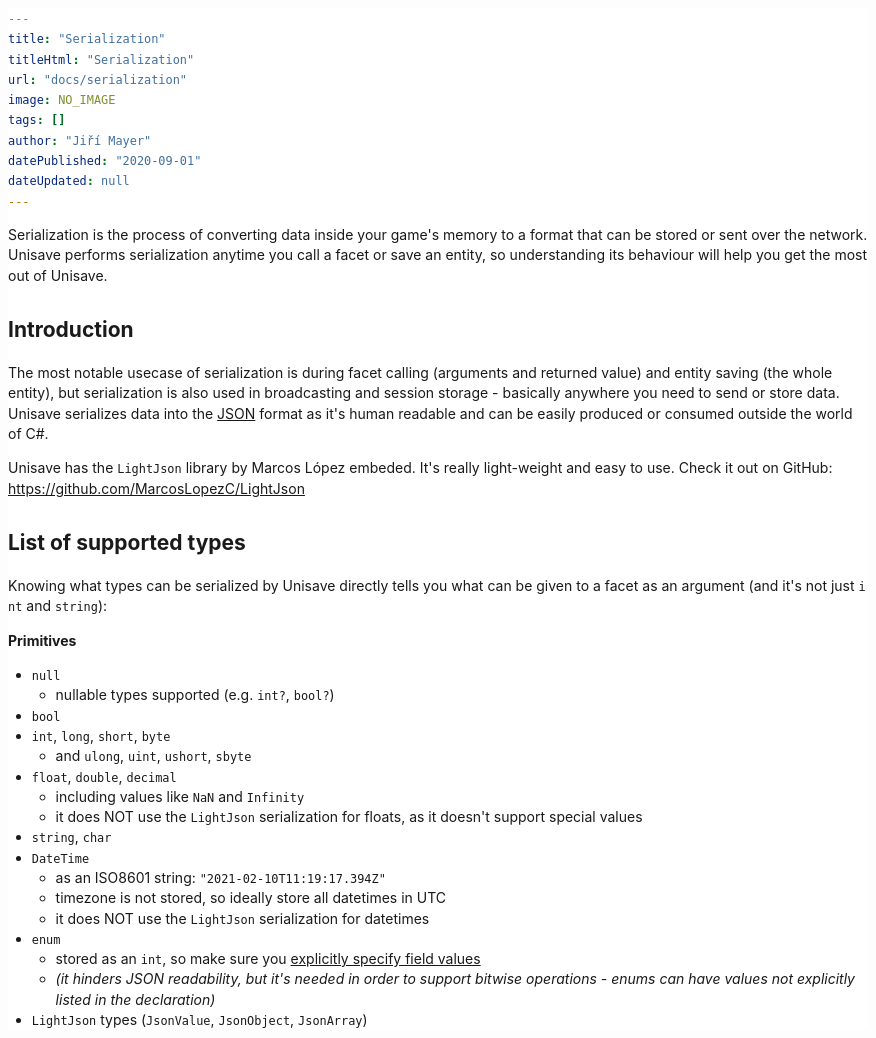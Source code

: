 ```yaml
---
title: "Serialization"
titleHtml: "Serialization"
url: "docs/serialization"
image: NO_IMAGE
tags: []
author: "Jiří Mayer"
datePublished: "2020-09-01"
dateUpdated: null
---
```



Serialization is the process of converting data inside your game's memory to a format that can be stored or sent over the network. Unisave performs serialization anytime you call a facet or save an entity, so understanding its behaviour will help you get the most out of Unisave.


## Introduction

The most notable usecase of serialization is during facet calling (arguments and returned value) and entity saving (the whole entity), but serialization is also used in broadcasting and session storage - basically anywhere you need to send or store data. Unisave serializes data into the [JSON](https://www.json.org/) format as it's human readable and can be easily produced or consumed outside the world of C#.

Unisave has the `LightJson` library by Marcos López embeded. It's really light-weight and easy to use. Check it out on GitHub: https://github.com/MarcosLopezC/LightJson


## List of supported types

Knowing what types can be serialized by Unisave directly tells you what can be given to a facet as an argument (and it's not just `int` and `string`):

**Primitives**

- `null`
    - nullable types supported (e.g. `int?`, `bool?`)
- `bool`
- `int`, `long`, `short`, `byte`
    - and `ulong`, `uint`, `ushort`, `sbyte`
- `float`, `double`, `decimal`
    - including values like `NaN` and `Infinity`
    - it does NOT use the `LightJson` serialization for floats, as it doesn't support special values
- `string`, `char`
- `DateTime`
    - as an ISO8601 string: `"2021-02-10T11:19:17.394Z"`
    - timezone is not stored, so ideally store all datetimes in UTC
    - it does NOT use the `LightJson` serialization for datetimes
- `enum`
    - stored as an `int`, so make sure you [explicitly specify field values](https://docs.microsoft.com/en-us/dotnet/csharp/language-reference/builtin-types/enum)
    - *(it hinders JSON readability, but it's needed in order to support bitwise operations - enums can have values not explicitly listed in the declaration)*
- `LightJson` types (`JsonValue`, `JsonObject`, `JsonArray`)
